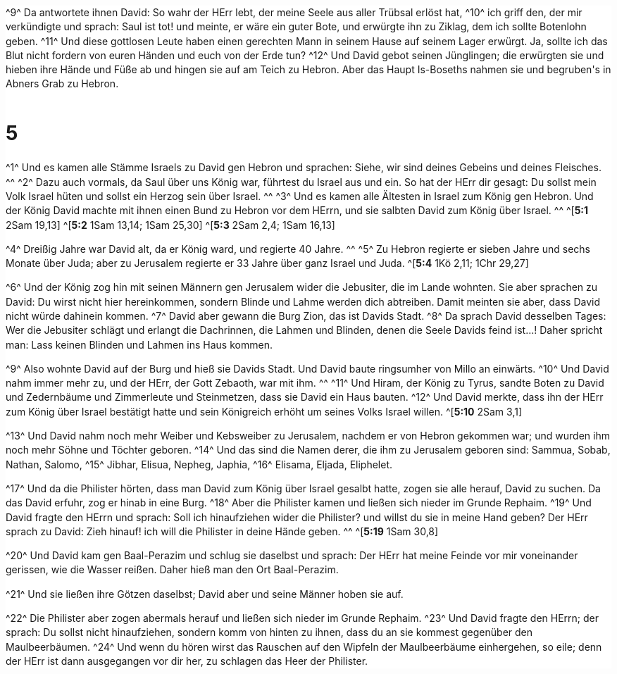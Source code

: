 ^9^ Da antwortete ihnen David: So wahr der HErr lebt, der meine Seele aus aller Trübsal erlöst hat, ^10^ ich griff den, der mir verkündigte und sprach: Saul ist tot! und meinte, er wäre ein guter Bote, und erwürgte ihn zu Ziklag, dem ich sollte Botenlohn geben. ^11^ Und diese gottlosen Leute haben einen gerechten Mann in seinem Hause auf seinem Lager erwürgt. Ja, sollte ich das Blut nicht fordern von euren Händen und euch von der Erde tun? ^12^ Und David gebot seinen Jünglingen; die erwürgten sie und hieben ihre Hände und Füße ab und hingen sie auf am Teich zu Hebron. Aber das Haupt Is-Boseths nahmen sie und begruben's in Abners Grab zu Hebron.
# 5
^1^ Und es kamen alle Stämme Israels zu David gen Hebron und sprachen: Siehe, wir sind deines Gebeins und deines Fleisches. ^^ ^2^ Dazu auch vormals, da Saul über uns König war, führtest du Israel aus und ein. So hat der HErr dir gesagt: Du sollst mein Volk Israel hüten und sollst ein Herzog sein über Israel. ^^ ^3^ Und es kamen alle Ältesten in Israel zum König gen Hebron. Und der König David machte mit ihnen einen Bund zu Hebron vor dem HErrn, und sie salbten David zum König über Israel. ^^ 
^[**5:1** 2Sam 19,13] ^[**5:2** 1Sam 13,14; 1Sam 25,30] ^[**5:3** 2Sam 2,4; 1Sam 16,13]

^4^ Dreißig Jahre war David alt, da er König ward, und regierte 40 Jahre. ^^ ^5^ Zu Hebron regierte er sieben Jahre und sechs Monate über Juda; aber zu Jerusalem regierte er 33 Jahre über ganz Israel und Juda. 
^[**5:4** 1Kö 2,11; 1Chr 29,27]

^6^ Und der König zog hin mit seinen Männern gen Jerusalem wider die Jebusiter, die im Lande wohnten. Sie aber sprachen zu David: Du wirst nicht hier hereinkommen, sondern Blinde und Lahme werden dich abtreiben. Damit meinten sie aber, dass David nicht würde dahinein kommen. ^7^ David aber gewann die Burg Zion, das ist Davids Stadt. ^8^ Da sprach David desselben Tages: Wer die Jebusiter schlägt und erlangt die Dachrinnen, die Lahmen und Blinden, denen die Seele Davids feind ist...! Daher spricht man: Lass keinen Blinden und Lahmen ins Haus kommen. 

^9^ Also wohnte David auf der Burg und hieß sie Davids Stadt. Und David baute ringsumher von Millo an einwärts. ^10^ Und David nahm immer mehr zu, und der HErr, der Gott Zebaoth, war mit ihm. ^^ ^11^ Und Hiram, der König zu Tyrus, sandte Boten zu David und Zedernbäume und Zimmerleute und Steinmetzen, dass sie David ein Haus bauten. ^12^ Und David merkte, dass ihn der HErr zum König über Israel bestätigt hatte und sein Königreich erhöht um seines Volks Israel willen. 
^[**5:10** 2Sam 3,1]

^13^ Und David nahm noch mehr Weiber und Kebsweiber zu Jerusalem, nachdem er von Hebron gekommen war; und wurden ihm noch mehr Söhne und Töchter geboren. ^14^ Und das sind die Namen derer, die ihm zu Jerusalem geboren sind: Sammua, Sobab, Nathan, Salomo, ^15^ Jibhar, Elisua, Nepheg, Japhia, ^16^ Elisama, Eljada, Eliphelet. 

^17^ Und da die Philister hörten, dass man David zum König über Israel gesalbt hatte, zogen sie alle herauf, David zu suchen. Da das David erfuhr, zog er hinab in eine Burg. ^18^ Aber die Philister kamen und ließen sich nieder im Grunde Rephaim. ^19^ Und David fragte den HErrn und sprach: Soll ich hinaufziehen wider die Philister? und willst du sie in meine Hand geben? Der HErr sprach zu David: Zieh hinauf! ich will die Philister in deine Hände geben. ^^ 
^[**5:19** 1Sam 30,8]

^20^ Und David kam gen Baal-Perazim und schlug sie daselbst und sprach: Der HErr hat meine Feinde vor mir voneinander gerissen, wie die Wasser reißen. Daher hieß man den Ort Baal-Perazim. 

^21^ Und sie ließen ihre Götzen daselbst; David aber und seine Männer hoben sie auf. 

^22^ Die Philister aber zogen abermals herauf und ließen sich nieder im Grunde Rephaim. ^23^ Und David fragte den HErrn; der sprach: Du sollst nicht hinaufziehen, sondern komm von hinten zu ihnen, dass du an sie kommest gegenüber den Maulbeerbäumen. ^24^ Und wenn du hören wirst das Rauschen auf den Wipfeln der Maulbeerbäume einhergehen, so eile; denn der HErr ist dann ausgegangen vor dir her, zu schlagen das Heer der Philister. 
